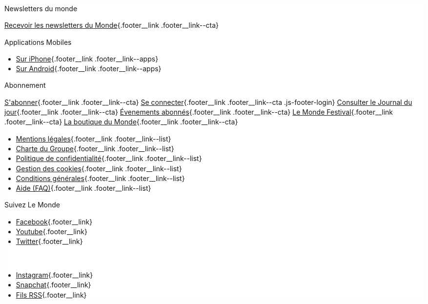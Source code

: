 Newsletters du monde

[Recevoir les newsletters du
Monde](https://secure.lemonde.fr/sfuser/newsletters){.footer__link
.footer__link--cta}

Applications Mobiles

-   [Sur iPhone](/applications-groupe/lemonde/ios/iphone/){.footer__link
    .footer__link--apps}
-   [Sur
    Android](/applications-groupe/lemonde/android/smartphone/){.footer__link
    .footer__link--apps}

Abonnement

[S'abonner](https://abo.lemonde.fr/#xtor=CS1-454%5BCTA_LMFR%5D-%5BFOOTER%5D-50-%5BArticle%5D){.footer__link
.footer__link--cta} [Se
connecter](https://secure.lemonde.fr/sfuser/connexion){.footer__link
.footer__link--cta .js-footer-login} [Consulter le Journal du
jour](https://journal.lemonde.fr/){.footer__link .footer__link--cta}
[Évenements
abonnés](https://evenements-abonnes.lemonde.fr/){.footer__link
.footer__link--cta} [Le Monde Festival](/festival/){.footer__link
.footer__link--cta} [La boutique du
Monde](https://boutique.lemonde.fr/){.footer__link .footer__link--cta}

-   [Mentions
    légales](https://moncompte.lemonde.fr/mentions-legales){.footer__link
    .footer__link--list}
-   [Charte du
    Groupe](https://www.lemonde.fr/actualite-medias/article/2010/11/03/la-charte-d-ethique-et-de-deontologie-du-groupe-le-monde_1434737_3236.html){.footer__link
    .footer__link--list}
-   [Politique de
    confidentialité](https://www.lemonde.fr/confidentialite/){.footer__link
    .footer__link--list}
-   [Gestion des cookies](/gestion-des-cookies){.footer__link
    .footer__link--list}
-   [Conditions
    générales](https://moncompte.lemonde.fr/cgv){.footer__link
    .footer__link--list}
-   [Aide (FAQ)](/faq/){.footer__link .footer__link--list}

Suivez Le Monde

-   [Facebook](https://www.facebook.com/lemonde.fr){.footer__link}
-   [Youtube](https://www.youtube.com/user/LeMonde){.footer__link}
-   [Twitter](https://twitter.com/lemondefr){.footer__link}

&nbsp;

-   [Instagram](https://www.instagram.com/lemondefr/?hl=fr){.footer__link}
-   [Snapchat](https://www.snapchat.com/discover/Le-Monde/8843708388){.footer__link}
-   [Fils RSS](https://www.lemonde.fr/rss/){.footer__link}
